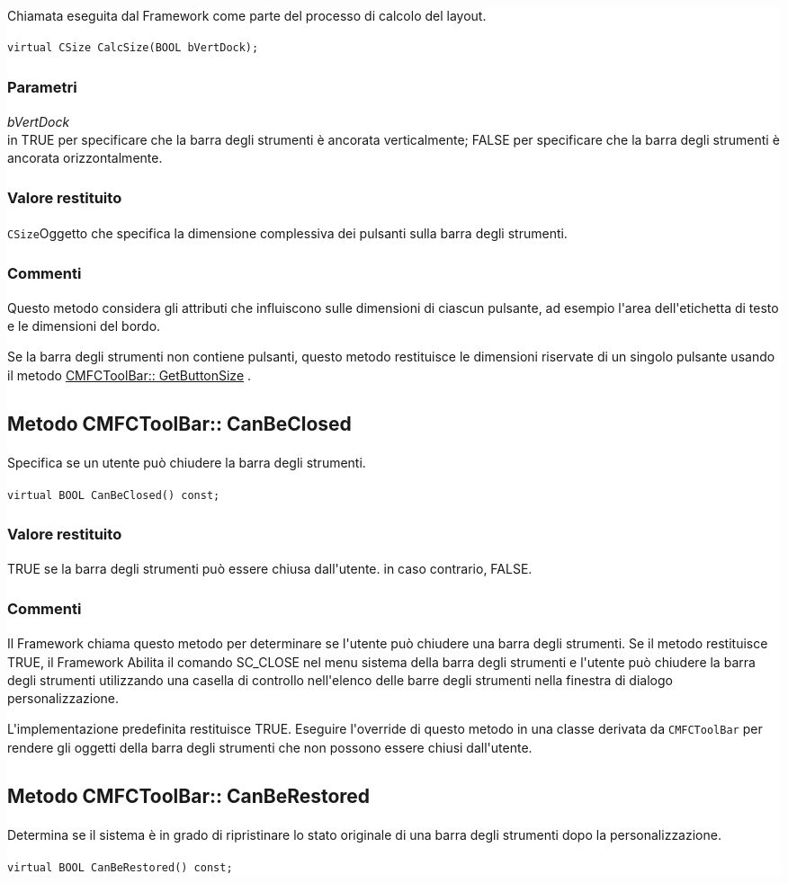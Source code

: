 Chiamata eseguita dal Framework come parte del processo di calcolo del layout.

```
virtual CSize CalcSize(BOOL bVertDock);
```

### <a name="parameters"></a>Parametri

*bVertDock*<br/>
in TRUE per specificare che la barra degli strumenti è ancorata verticalmente; FALSE per specificare che la barra degli strumenti è ancorata orizzontalmente.

### <a name="return-value"></a>Valore restituito

`CSize`Oggetto che specifica la dimensione complessiva dei pulsanti sulla barra degli strumenti.

### <a name="remarks"></a>Commenti

Questo metodo considera gli attributi che influiscono sulle dimensioni di ciascun pulsante, ad esempio l'area dell'etichetta di testo e le dimensioni del bordo.

Se la barra degli strumenti non contiene pulsanti, questo metodo restituisce le dimensioni riservate di un singolo pulsante usando il metodo [CMFCToolBar:: GetButtonSize](#getbuttonsize) .

## <a name="cmfctoolbarcanbeclosed"></a><a name="canbeclosed"></a> Metodo CMFCToolBar:: CanBeClosed

Specifica se un utente può chiudere la barra degli strumenti.

```
virtual BOOL CanBeClosed() const;
```

### <a name="return-value"></a>Valore restituito

TRUE se la barra degli strumenti può essere chiusa dall'utente. in caso contrario, FALSE.

### <a name="remarks"></a>Commenti

Il Framework chiama questo metodo per determinare se l'utente può chiudere una barra degli strumenti. Se il metodo restituisce TRUE, il Framework Abilita il comando SC_CLOSE nel menu sistema della barra degli strumenti e l'utente può chiudere la barra degli strumenti utilizzando una casella di controllo nell'elenco delle barre degli strumenti nella finestra di dialogo personalizzazione.

L'implementazione predefinita restituisce TRUE. Eseguire l'override di questo metodo in una classe derivata da `CMFCToolBar` per rendere gli oggetti della barra degli strumenti che non possono essere chiusi dall'utente.

## <a name="cmfctoolbarcanberestored"></a><a name="canberestored"></a> Metodo CMFCToolBar:: CanBeRestored

Determina se il sistema è in grado di ripristinare lo stato originale di una barra degli strumenti dopo la personalizzazione.

```
virtual BOOL CanBeRestored() const;
```
